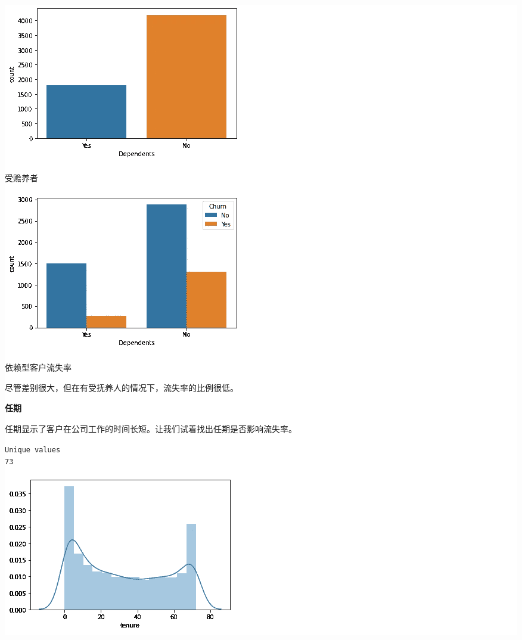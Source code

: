 ![](img/10c8a766dbc472113f0835c1daa3a299.png)

受赡养者

![](img/7311e2f5cd872c557be69e63dd121d2d.png)

依赖型客户流失率

尽管差别很大，但在有受抚养人的情况下，流失率的比例很低。

**任期**

任期显示了客户在公司工作的时间长短。让我们试着找出任期是否影响流失率。

```
Unique values
73
```

![](img/1b40cb8af2a8b9f24a4e5296e60ba99e.png)
